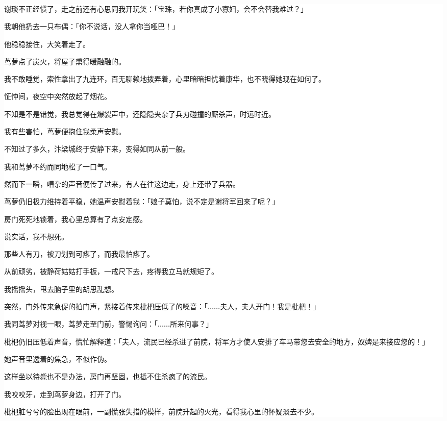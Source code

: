 
谢琰不正经惯了，走之前还有心思同我开玩笑：「宝珠，若你真成了小寡妇，会不会替我难过？」


我朝他扔去一只布偶：「你不说话，没人拿你当哑巴！」


他稳稳接住，大笑着走了。


茑萝点了炭火，将屋子熏得暖融融的。


我不敢睡觉，索性拿出了九连环，百无聊赖地拨弄着，心里暗暗担忧着康华，也不晓得她现在如何了。


怔忡间，夜空中突然放起了烟花。


不知是不是错觉，我总觉得在爆裂声中，还隐隐夹杂了兵刃碰撞的厮杀声，时远时近。


我有些害怕，茑萝便抱住我柔声安慰。


不知过了多久，汴梁城终于安静下来，变得如同从前一般。


我和茑萝不约而同地松了一口气。


然而下一瞬，嘈杂的声音便传了过来，有人在往这边走，身上还带了兵器。


茑萝仍旧极力维持着平稳，她温声安慰着我：「娘子莫怕，说不定是谢将军回来了呢？」


房门死死地锁着，我心里总算有了点安定感。


说实话，我不想死。


那些人有刀，被刀划到可疼了，而我最怕疼了。


从前顽劣，被静荷姑姑打手板，一戒尺下去，疼得我立马就规矩了。


我摇摇头，甩去脑子里的胡思乱想。


突然，门外传来急促的拍门声，紧接着传来枇杷压低了的嗓音：「……夫人，夫人开门！我是枇杷！」


我同茑萝对视一眼，茑萝走至门前，警惕询问：「……所来何事？」


枇杷仍旧压低着声音，慌忙解释道：「夫人，流民已经杀进了前院，将军方才使人安排了车马带您去安全的地方，奴婢是来接应您的！」


她声音里透着的焦急，不似作伪。


这样坐以待毙也不是办法，房门再坚固，也抵不住杀疯了的流民。


我咬咬牙，走到茑萝身边，打开了门。


枇杷脏兮兮的脸出现在眼前，一副慌张失措的模样，前院升起的火光，看得我心里的怀疑淡去不少。

